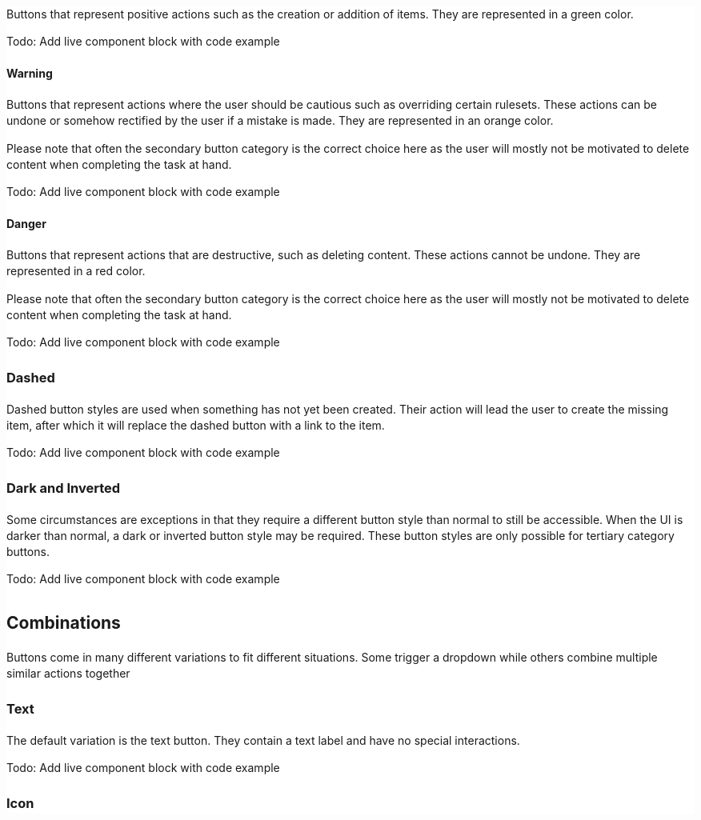 Buttons that represent positive actions such as the creation or addition of items. They are represented in a green color.

Todo: Add live component block with code example

#### Warning

Buttons that represent actions where the user should be cautious such as overriding certain rulesets. These actions can be undone or somehow rectified by the user if a mistake is made. They are represented in an orange color.

Please note that often the secondary button category is the correct choice here as the user will mostly not be motivated to delete content when completing the task at hand.

Todo: Add live component block with code example

#### Danger

Buttons that represent actions that are destructive, such as deleting content. These actions cannot be undone. They are represented in a red color.

Please note that often the secondary button category is the correct choice here as the user will mostly not be motivated to delete content when completing the task at hand.

Todo: Add live component block with code example

### Dashed

Dashed button styles are used when something has not yet been created. Their action will lead the user to create the missing item, after which it will replace the dashed button with a link to the item.

Todo: Add live component block with code example

### Dark and Inverted

Some circumstances are exceptions in that they require a different button style than normal to still be accessible. When the UI is darker than normal, a dark or inverted button style may be required. These button styles are only possible for tertiary category buttons.

Todo: Add live component block with code example

## Combinations

Buttons come in many different variations to fit different situations. Some trigger a dropdown while others combine multiple similar actions together

### Text

The default variation is the text button. They contain a text label and have no special interactions.

Todo: Add live component block with code example

### Icon
